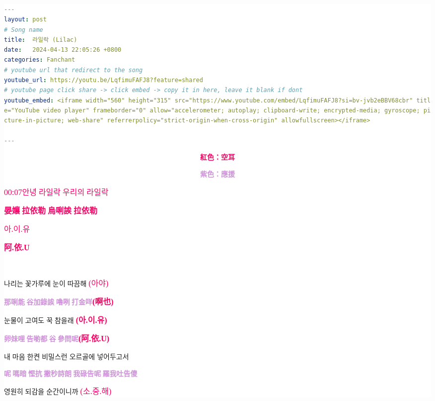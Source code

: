 ```yaml
---
layout: post
# Song name
title:  라일락 (Lilac)
date:   2024-04-13 22:05:26 +0800
categories: Fanchant
# youtube url that redirect to the song
youtube_url: https://youtu.be/LqfimuFAFJ8?feature=shared
# youtube page click share -> click embed -> copy it in here, leave it blank if dont 
youtube_embed: <iframe width="560" height="315" src="https://www.youtube.com/embed/LqfimuFAFJ8?si=bv-jvb2eBBV68cbr" title="YouTube video player" frameborder="0" allow="accelerometer; autoplay; clipboard-write; encrypted-media; gyroscope; picture-in-picture; web-share" referrerpolicy="strict-origin-when-cross-origin" allowfullscreen></iframe>

---
```

<p style="display: flex; justify-content: center;"><span style="color:hsl(336,100%,50%);"><strong>紅色：空耳</strong></span></p>
<p style="display: flex; justify-content: center;"><span style="color:#ce93d8;"><strong>紫色：應援</strong></span></p>

<p style="margin-left:0cm;"><span style="color:hsl(336,100%,50%);font-family:&quot;Noto Sans TC&quot;,serif;font-size:12pt;"><span lang="EN-US" dir="ltr">00:07안녕&nbsp;라일락&nbsp;우리의&nbsp;라일락</span></span></p>
<p><span style="color:hsl(336,100%,50%);font-family:&quot;Noto Sans TC&quot;,serif;font-size:12pt;"><span lang="ZH-TW" dir="ltr"><strong>晏孃&nbsp;拉依勒&nbsp;烏唎誒&nbsp;拉依勒</strong></span></span></p>
<p><span style="color:hsl(336,100%,50%);font-family:&quot;Noto Sans TC&quot;,serif;font-size:12pt;"><span lang="ZH-TW" dir="ltr">아</span><span lang="EN-US" dir="ltr">.</span><span lang="ZH-TW" dir="ltr">이</span><span lang="EN-US" dir="ltr">.</span><span lang="ZH-TW" dir="ltr">유</span></span></p>
<p><span style="color:hsl(336,100%,50%);font-family:&quot;Noto Sans TC&quot;,serif;font-size:12pt;"><span lang="ZH-TW" dir="ltr"><strong>阿</strong></span><span lang="EN-US" dir="ltr"><strong>.</strong></span><span lang="ZH-TW" dir="ltr"><strong>依</strong></span><span lang="EN-US" dir="ltr"><strong>.U</strong></span></span></p>
<p style="margin-left:0cm;">&nbsp;</p>
<p><span lang="EN-US" dir="ltr">나리는&nbsp;꽃가루에&nbsp;눈이&nbsp;따끔해&nbsp;</span><span style="color:hsl(336,100%,50%);font-family:&quot;Noto Sans TC&quot;,serif;font-size:12pt;"><span lang="EN-US" dir="ltr">(</span><span lang="ZH-TW" dir="ltr">아야</span><span lang="EN-US" dir="ltr">)</span></span></p>
<p><span style="color:#ce93d8;"><span lang="ZH-TW" dir="ltr"><strong>那唎能&nbsp;谷加錄誒&nbsp;嚕咧&nbsp;打金咩</strong></span></span><span style="color:hsl(336,100%,50%);font-family:&quot;Noto Sans TC&quot;,serif;font-size:12pt;"><span lang="EN-US" dir="ltr"><strong>(</strong></span><span lang="ZH-TW" dir="ltr"><strong>啊也</strong></span><span lang="EN-US" dir="ltr"><strong>)</strong></span></span></p>
<p><span lang="ZH-TW" dir="ltr">눈물이&nbsp;고여도&nbsp;꾹&nbsp;참을래</span><span style="color:hsl(336,100%,50%);font-family:&quot;Noto Sans TC&quot;,serif;font-size:12pt;"><span lang="EN-US" dir="ltr">&nbsp;<strong>(</strong></span><span lang="ZH-TW" dir="ltr"><strong>아</strong></span><span lang="EN-US" dir="ltr"><strong>.</strong></span><span lang="ZH-TW" dir="ltr"><strong>이</strong></span><span lang="EN-US" dir="ltr"><strong>.</strong></span><span lang="ZH-TW" dir="ltr"><strong>유</strong></span><span lang="EN-US" dir="ltr"><strong>)</strong></span></span></p>
<p><span style="color:#ce93d8;"><span lang="ZH-TW" dir="ltr"><strong>卵妹哩&nbsp;告喲都&nbsp;谷&nbsp;參問呢</strong></span></span><span style="color:hsl(336,100%,50%);font-family:&quot;Noto Sans TC&quot;,serif;font-size:12pt;"><span lang="EN-US" dir="ltr"><strong>(</strong></span><span lang="ZH-TW" dir="ltr"><strong>阿</strong></span><span lang="EN-US" dir="ltr"><strong>.</strong></span><span lang="ZH-TW" dir="ltr"><strong>依</strong></span><span lang="EN-US" dir="ltr"><strong>.U)</strong></span></span></p>
<p><span lang="ZH-TW" dir="ltr">내&nbsp;마음&nbsp;한켠&nbsp;비밀스런&nbsp;오르골에&nbsp;넣어두고서</span></p>
<p><span style="color:#ce93d8;"><span lang="ZH-TW" dir="ltr"><strong>呢&nbsp;嗎暗&nbsp;慳抗&nbsp;撇秒詩朗&nbsp;我碌告呢&nbsp;羅我吐告傻</strong></span></span></p>
<p><span lang="ZH-TW" dir="ltr">영원히&nbsp;되감을&nbsp;순간이니까</span><span style="color:hsl(336,100%,50%);font-family:&quot;Noto Sans TC&quot;,serif;font-size:12pt;"><span lang="EN-US" dir="ltr">&nbsp;(</span><span lang="ZH-TW" dir="ltr">소</span><span lang="EN-US" dir="ltr">.</span><span lang="ZH-TW" dir="ltr">중</span><span lang="EN-US" dir="ltr">.</span><span lang="ZH-TW" dir="ltr">해</span><span lang="EN-US" dir="ltr">)</span></span></p>